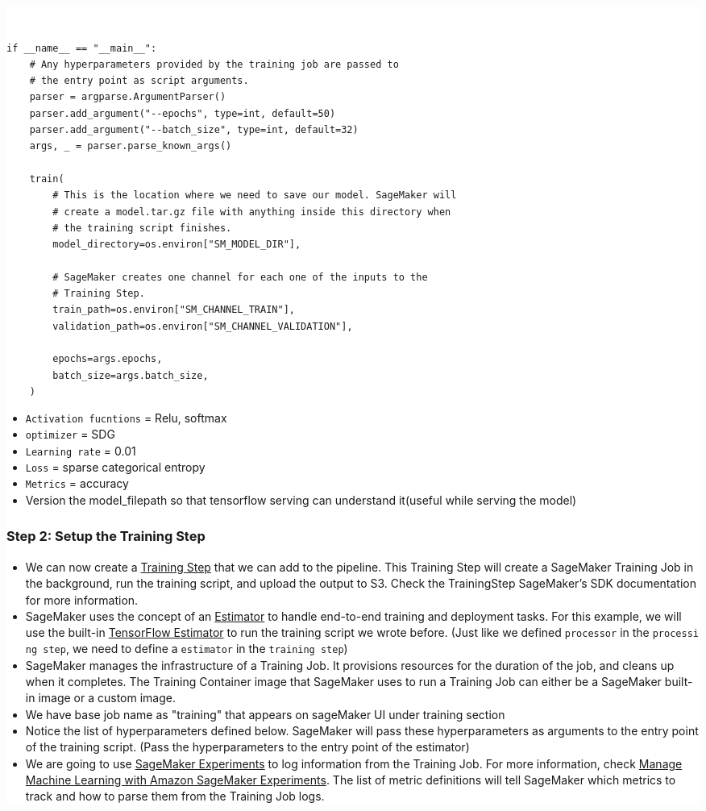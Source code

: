 ```
    

if __name__ == "__main__":
    # Any hyperparameters provided by the training job are passed to 
    # the entry point as script arguments. 
    parser = argparse.ArgumentParser()
    parser.add_argument("--epochs", type=int, default=50)
    parser.add_argument("--batch_size", type=int, default=32)
    args, _ = parser.parse_known_args()

    train(
        # This is the location where we need to save our model. SageMaker will
        # create a model.tar.gz file with anything inside this directory when
        # the training script finishes.
        model_directory=os.environ["SM_MODEL_DIR"],

        # SageMaker creates one channel for each one of the inputs to the
        # Training Step.
        train_path=os.environ["SM_CHANNEL_TRAIN"],
        validation_path=os.environ["SM_CHANNEL_VALIDATION"],

        epochs=args.epochs,
        batch_size=args.batch_size,
    )
```
- `Activation fucntions` = Relu, softmax
- `optimizer` = SDG
- `Learning rate` = 0.01
- `Loss` = sparse categorical entropy
- `Metrics` = accuracy
- Version the model_filepath so that tensorflow serving can understand it(useful while serving the model)

### Step 2: Setup the Training Step
- We can now create a [Training Step](https://docs.aws.amazon.com/sagemaker/latest/dg/build-and-manage-steps.html#step-type-training) that we can add to the pipeline. This Training Step will create a SageMaker Training Job in the background, run the training script, and upload the output to S3. Check the TrainingStep SageMaker’s SDK documentation for more information.
- SageMaker uses the concept of an [Estimator](https://sagemaker.readthedocs.io/en/stable/api/training/estimators.html) to handle end-to-end training and deployment tasks. For this example, we will use the built-in [TensorFlow Estimator](https://sagemaker.readthedocs.io/en/stable/frameworks/tensorflow/sagemaker.tensorflow.html#tensorflow-estimator) to run the training script we wrote before. (Just like we defined `processor` in the `processing step`, we need to define a `estimator` in the `training step`)
- SageMaker manages the infrastructure of a Training Job. It provisions resources for the duration of the job, and cleans up when it completes. The Training Container image that SageMaker uses to run a Training Job can either be a SageMaker built-in image or a custom image.
- We have base job name as "training" that appears on sageMaker UI under training section
- Notice the list of hyperparameters defined below. SageMaker will pass these hyperparameters as arguments to the entry point of the training script. (Pass the hyperparameters to the entry point of the estimator)
- We are going to use [SageMaker Experiments](https://sagemaker.readthedocs.io/en/v2.174.0/experiments/sagemaker.experiments.html) to log information from the Training Job. For more information, check [Manage Machine Learning with Amazon SageMaker Experiments](https://docs.aws.amazon.com/sagemaker/latest/dg/experiments.html). The list of metric definitions will tell SageMaker which metrics to track and how to parse them from the Training Job logs.
